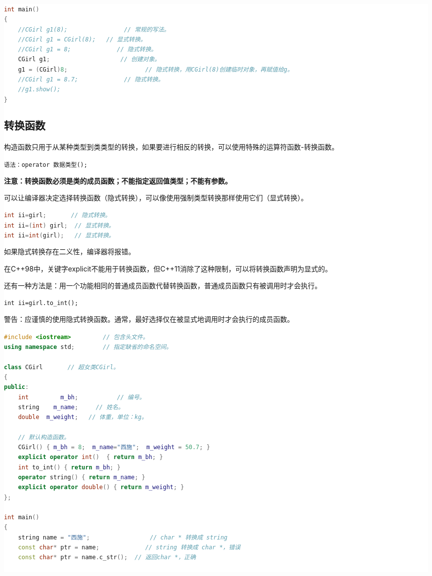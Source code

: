 ```c++
int main()
{       
    //CGirl g1(8);                // 常规的写法。
    //CGirl g1 = CGirl(8);   // 显式转换。
    //CGirl g1 = 8;             // 隐式转换。
    CGirl g1;                    // 创建对象。
    g1 = (CGirl)8;                      // 隐式转换，用CGirl(8)创建临时对象，再赋值给g。
    //CGirl g1 = 8.7;             // 隐式转换。
    //g1.show();
}    


```

## 转换函数

构造函数只用于从某种类型到类类型的转换，如果要进行相反的转换，可以使用特殊的运算符函数-转换函数。

```
语法：operator 数据类型();
```

**注意：转换函数必须是类的成员函数；不能指定返回值类型；不能有参数。**

可以让编译器决定选择转换函数（隐式转换），可以像使用强制类型转换那样使用它们（显式转换）。

```c++
int ii=girl;       // 隐式转换。
int ii=(int) girl;  // 显式转换。
int ii=int(girl);   // 显式转换。
```

如果隐式转换存在二义性，编译器将报错。

在C++98中，关键字explicit不能用于转换函数，但C++11消除了这种限制，可以将转换函数声明为显式的。

还有一种方法是：用一个功能相同的普通成员函数代替转换函数，普通成员函数只有被调用时才会执行。

```
int ii=girl.to_int();
```

警告：应谨慎的使用隐式转换函数。通常，最好选择仅在被显式地调用时才会执行的成员函数。

```c++
#include <iostream>         // 包含头文件。
using namespace std;        // 指定缺省的命名空间。
         
class CGirl       // 超女类CGirl。
{   
public:
    int         m_bh;           // 编号。
    string    m_name;     // 姓名。
    double  m_weight;   // 体重，单位：kg。
               
    // 默认构造函数。
    CGirl() { m_bh = 8;  m_name="西施";  m_weight = 50.7; }
    explicit operator int()  { return m_bh; }
    int to_int() { return m_bh; }
    operator string() { return m_name; }
    explicit operator double() { return m_weight; }
};    
            
int main()
{         
    string name = "西施";                 // char * 转换成 string
    const char* ptr = name;             // string 转换成 char *，错误
    const char* ptr = name.c_str();  // 返回char *，正确
            
```